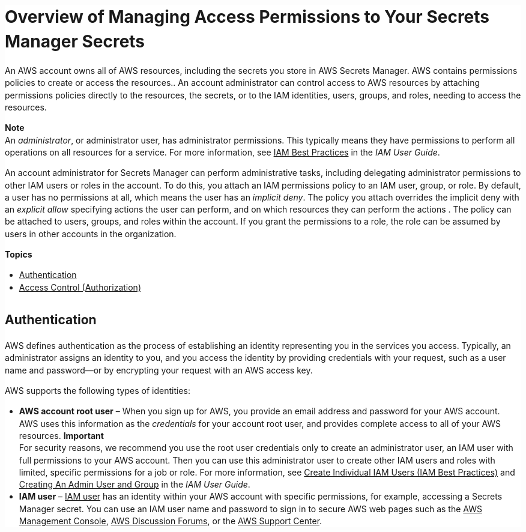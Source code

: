 # Overview of Managing Access Permissions to Your Secrets Manager Secrets<a name="auth-and-access_overview"></a>

An AWS account owns all of AWS resources, including the secrets you store in AWS Secrets Manager\. AWS contains permissions policies to create or access the resources\.\. An account administrator can control access to AWS resources by attaching permissions policies directly to the resources, the secrets, or to the IAM identities, users, groups, and roles, needing to access the resources\.

**Note**  
An *administrator*, or administrator user, has administrator permissions\. This typically means they have permissions to perform all operations on all resources for a service\. For more information, see [IAM Best Practices](https://docs.aws.amazon.com/IAM/latest/UserGuide/best-practices.html) in the *IAM User Guide*\.

An account administrator for Secrets Manager can perform administrative tasks, including delegating administrator permissions to other IAM users or roles in the account\. To do this, you attach an IAM permissions policy to an IAM user, group, or role\. By default, a user has no permissions at all, which means the user has an *implicit deny*\. The policy you attach overrides the implicit deny with an *explicit allow* specifying actions the user can perform, and on which resources they can perform the actions \. The policy can be attached to users, groups, and roles within the account\. If you grant the permissions to a role, the role can be assumed by users in other accounts in the organization\.

**Topics**
+ [Authentication](#auth-and-access_authentication)
+ [Access Control \(Authorization\)](#auth-and-access_authorization)

## Authentication<a name="auth-and-access_authentication"></a>

AWS defines authentication as the process of establishing an identity representing you in the services you access\. Typically, an administrator assigns an identity to you, and you access the identity by providing credentials with your request, such as a user name and password—or by encrypting your request with an AWS access key\.

AWS supports the following types of identities:
+ **AWS account root user** – When you sign up for AWS, you provide an email address and password for your AWS account\. AWS uses this information as the *credentials* for your account root user, and provides complete access to all of your AWS resources\.
**Important**  
For security reasons, we recommend you use the root user credentials only to create an administrator user, an IAM user with full permissions to your AWS account\. Then you can use this administrator user to create other IAM users and roles with limited, specific permissions for a job or role\. For more information, see [Create Individual IAM Users \(IAM Best Practices\)](https://docs.aws.amazon.com/IAM/latest/UserGuide/best-practices.html#create-iam-users) and [Creating An Admin User and Group](https://docs.aws.amazon.com/IAM/latest/UserGuide/getting-started_create-admin-group.html) in the *IAM User Guide*\.
+ **IAM user** – [IAM user](https://docs.aws.amazon.com/IAM/latest/UserGuide/id_users.html) has an identity within your AWS account with specific permissions, for example, accessing a Secrets Manager secret\. You can use an IAM user name and password to sign in to secure AWS web pages such as the [AWS Management Console](https://console.aws.amazon.com/), [AWS Discussion Forums](https://forums.aws.amazon.com/), or the [AWS Support Center](https://console.aws.amazon.com/support/home#/)\.
